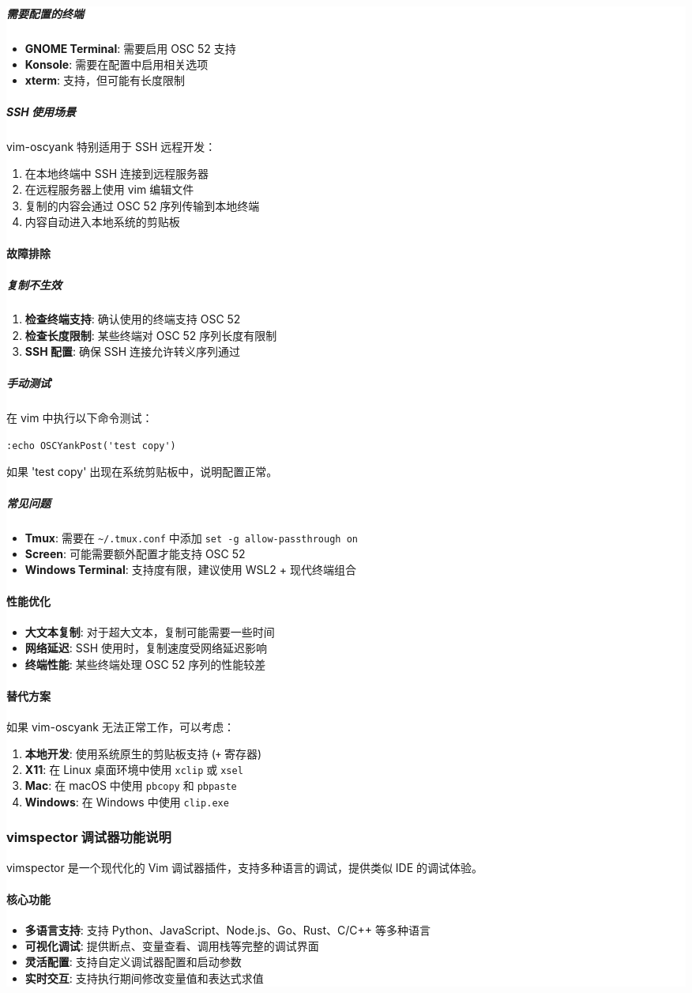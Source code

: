 ##### 需要配置的终端
- **GNOME Terminal**: 需要启用 OSC 52 支持
- **Konsole**: 需要在配置中启用相关选项
- **xterm**: 支持，但可能有长度限制

##### SSH 使用场景
vim-oscyank 特别适用于 SSH 远程开发：
1. 在本地终端中 SSH 连接到远程服务器
2. 在远程服务器上使用 vim 编辑文件
3. 复制的内容会通过 OSC 52 序列传输到本地终端
4. 内容自动进入本地系统的剪贴板

#### 故障排除

##### 复制不生效
1. **检查终端支持**: 确认使用的终端支持 OSC 52
2. **检查长度限制**: 某些终端对 OSC 52 序列长度有限制
3. **SSH 配置**: 确保 SSH 连接允许转义序列通过

##### 手动测试
在 vim 中执行以下命令测试：
```vim
:echo OSCYankPost('test copy')
```
如果 'test copy' 出现在系统剪贴板中，说明配置正常。

##### 常见问题
- **Tmux**: 需要在 `~/.tmux.conf` 中添加 `set -g allow-passthrough on`
- **Screen**: 可能需要额外配置才能支持 OSC 52
- **Windows Terminal**: 支持度有限，建议使用 WSL2 + 现代终端组合

#### 性能优化
- **大文本复制**: 对于超大文本，复制可能需要一些时间
- **网络延迟**: SSH 使用时，复制速度受网络延迟影响
- **终端性能**: 某些终端处理 OSC 52 序列的性能较差

#### 替代方案
如果 vim-oscyank 无法正常工作，可以考虑：
1. **本地开发**: 使用系统原生的剪贴板支持 (`+` 寄存器)
2. **X11**: 在 Linux 桌面环境中使用 `xclip` 或 `xsel`
3. **Mac**: 在 macOS 中使用 `pbcopy` 和 `pbpaste`
4. **Windows**: 在 Windows 中使用 `clip.exe`

### vimspector 调试器功能说明

vimspector 是一个现代化的 Vim 调试器插件，支持多种语言的调试，提供类似 IDE 的调试体验。

#### 核心功能
- **多语言支持**: 支持 Python、JavaScript、Node.js、Go、Rust、C/C++ 等多种语言
- **可视化调试**: 提供断点、变量查看、调用栈等完整的调试界面
- **灵活配置**: 支持自定义调试器配置和启动参数
- **实时交互**: 支持执行期间修改变量值和表达式求值
